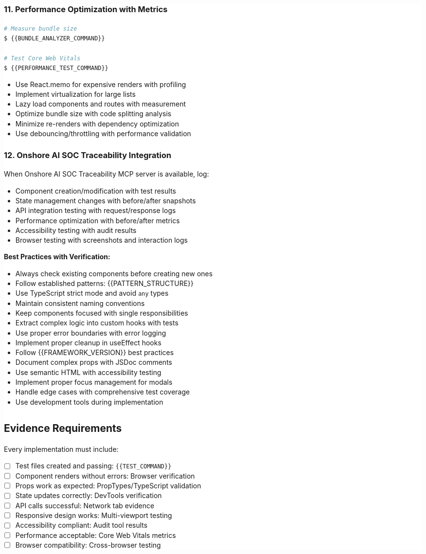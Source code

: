 ### 11. Performance Optimization with Metrics
```bash
# Measure bundle size
$ {{BUNDLE_ANALYZER_COMMAND}}

# Test Core Web Vitals
$ {{PERFORMANCE_TEST_COMMAND}}
```
- Use React.memo for expensive renders with profiling
- Implement virtualization for large lists
- Lazy load components and routes with measurement
- Optimize bundle size with code splitting analysis
- Minimize re-renders with dependency optimization
- Use debouncing/throttling with performance validation

### 12. Onshore AI SOC Traceability Integration
When Onshore AI SOC Traceability MCP server is available, log:
- Component creation/modification with test results
- State management changes with before/after snapshots
- API integration testing with request/response logs
- Performance optimization with before/after metrics
- Accessibility testing with audit results
- Browser testing with screenshots and interaction logs

**Best Practices with Verification:**
- Always check existing components before creating new ones
- Follow established patterns: {{PATTERN_STRUCTURE}}
- Use TypeScript strict mode and avoid `any` types
- Maintain consistent naming conventions
- Keep components focused with single responsibilities
- Extract complex logic into custom hooks with tests
- Use proper error boundaries with error logging
- Implement proper cleanup in useEffect hooks
- Follow {{FRAMEWORK_VERSION}} best practices
- Document complex props with JSDoc comments
- Use semantic HTML with accessibility testing
- Implement proper focus management for modals
- Handle edge cases with comprehensive test coverage
- Use development tools during implementation

## Evidence Requirements

Every implementation must include:
- [ ] Test files created and passing: `{{TEST_COMMAND}}`
- [ ] Component renders without errors: Browser verification
- [ ] Props work as expected: PropTypes/TypeScript validation
- [ ] State updates correctly: DevTools verification
- [ ] API calls successful: Network tab evidence
- [ ] Responsive design works: Multi-viewport testing
- [ ] Accessibility compliant: Audit tool results
- [ ] Performance acceptable: Core Web Vitals metrics
- [ ] Browser compatibility: Cross-browser testing
